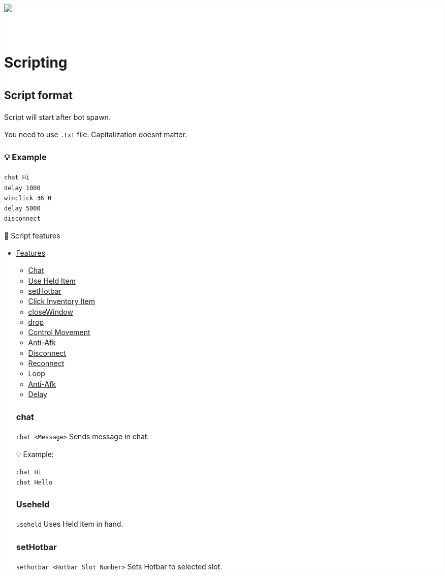 [![](https://cdn.discordapp.com/attachments/962345126536036415/962355332263317554/hqdefault.jpg)](https://www.youtube.com/watch?v=eAe9m-d-el0&t=2s)

</details> <br>

# Scripting

## Script format

Script will start after bot spawn.

You need to use ` .txt ` file. Capitalization doesnt matter.

### 💡 Example
```
chat Hi
delay 1000
winclick 36 0
delay 5000
disconnect
``` 
🔎 Script features

- [Features](#scriptfeatures)
    - [Chat](#chat)
    - [Use Held Item](#useheld)
    - [setHotbar](#sethotbar)
    - [Click Inventory Item](#winclick)
    - [closeWindow](#closewindow)
    - [drop](#drop)
    - [Control Movement](#control)
    - [Anti-Afk](#anti-afk)
    - [Disconnect](#disconnect)
    - [Reconnect](#reconnect)
    - [Loop](#startscript)
    - [Anti-Afk](#anti-afk)
    - [Delay](#delay)

    ### chat
    ` chat <Message> ` Sends message in chat.

    💡 Example:
    ```
    chat Hi
    chat Hello
    ```

    ### Useheld
    ` useheld ` Uses Held item in hand.

    ### setHotbar
    ` sethotbar <Hotbar Slot Number> ` Sets Hotbar to selected slot.
